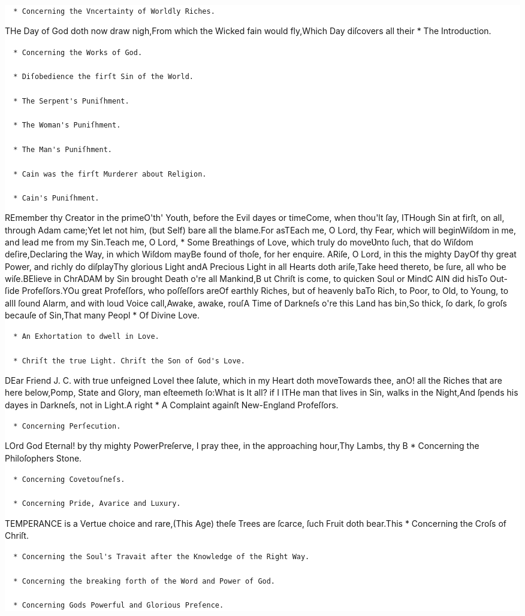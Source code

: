       * Concerning the Vncertainty of Worldly Riches.
THe Day of God doth now draw nigh,From which the Wicked fain would fly,Which Day diſcovers all their
      * The Introduction.

      * Concerning the Works of God.

      * Diſobedience the firſt Sin of the World.

      * The Serpent's Puniſhment.

      * The Woman's Puniſhment.

      * The Man's Puniſhment.

      * Cain was the firſt Murderer about Religion.

      * Cain's Puniſhment.
REmember thy Creator in the primeO'th' Youth, before the Evil dayes or timeCome, when thou'lt ſay, ITHough Sin at firſt, on all, through Adam came;Yet let not him, (but Self) bare all the blame.For asTEach me, O Lord, thy Fear, which will beginWiſdom in me, and lead me from my Sin.Teach me, O Lord, 
      * Some Breathings of Love, which truly do moveƲnto ſuch, that do Wiſdom deſire,Declaring the Way, in which Wiſdom mayBe found of thoſe, for her enquire.
ARiſe, O Lord, in this the mighty DayOf thy great Power, and richly do diſplayThy glorious Light andA Precious Light in all Hearts doth ariſe,Take heed thereto, be ſure, all who be wiſe.BElieve in ChrADAM by Sin brought Death o're all Mankind,B ut Chriſt is come, to quicken Soul or MindC AIN did hisTo Out-ſide Profeſſors.YOu great Profeſſors, who poſſeſſors areOf earthly Riches, but of heavenly baTo Rich, to Poor, to Old, to Young, to allI ſound Alarm, and with loud Voice call,Awake, awake, rouſA Time of Darkneſs o're this Land has bin,So thick, ſo dark, ſo groſs becauſe of Sin,That many Peopl
      * Of Divine Love.

      * An Exhortation to dwell in Love.

      * Chriſt the true Light. Chriſt the Son of God's Love.
DEar Friend J. C. with true unfeigned LoveI thee ſalute, which in my Heart doth moveTowards thee, anO! all the Riches that are here below,Pomp, State and Glory, man eſteemeth ſo:What is It all? if I ITHe man that lives in Sin, walks in the Night,And ſpends his dayes in Darkneſs, not in Light.A right
      * A Complaint againſt New-England Profeſſors.

      * Concerning Perſecution.
LOrd God Eternal! by thy mighty PowerPreſerve, I pray thee, in the approaching hour,Thy Lambs, thy B
      * Concerning the Philoſophers Stone.

      * Concerning Covetouſneſs.

      * Concerning Pride, Avarice and Luxury.
TEMPERANCE is a Vertue choice and rare,(This Age) theſe Trees are ſcarce, ſuch Fruit doth bear.This 
      * Concerning the Croſs of Chriſt.

      * Concerning the Soul's Travait after the Knowledge of the Right Way.

      * Concerning the breaking forth of the Word and Power of God.

      * Concerning Gods Powerful and Glorious Preſence.
